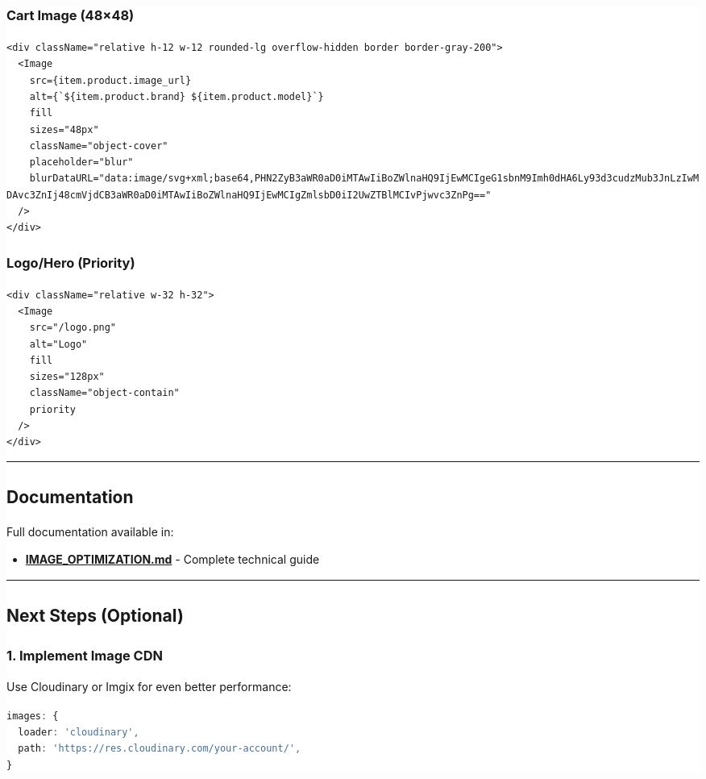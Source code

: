 ### Cart Image (48×48)
```tsx
<div className="relative h-12 w-12 rounded-lg overflow-hidden border border-gray-200">
  <Image
    src={item.product.image_url}
    alt={`${item.product.brand} ${item.product.model}`}
    fill
    sizes="48px"
    className="object-cover"
    placeholder="blur"
    blurDataURL="data:image/svg+xml;base64,PHN2ZyB3aWR0aD0iMTAwIiBoZWlnaHQ9IjEwMCIgeG1sbnM9Imh0dHA6Ly93d3cudzMub3JnLzIwMDAvc3ZnIj48cmVjdCB3aWR0aD0iMTAwIiBoZWlnaHQ9IjEwMCIgZmlsbD0iI2UwZTBlMCIvPjwvc3ZnPg=="
  />
</div>
```

### Logo/Hero (Priority)
```tsx
<div className="relative w-32 h-32">
  <Image 
    src="/logo.png" 
    alt="Logo" 
    fill
    sizes="128px"
    className="object-contain"
    priority
  />
</div>
```

---

## Documentation

Full documentation available in:
- **[IMAGE_OPTIMIZATION.md](./IMAGE_OPTIMIZATION.md)** - Complete technical guide

---

## Next Steps (Optional)

### 1. Implement Image CDN
Use Cloudinary or Imgix for even better performance:
```typescript
images: {
  loader: 'cloudinary',
  path: 'https://res.cloudinary.com/your-account/',
}
```
